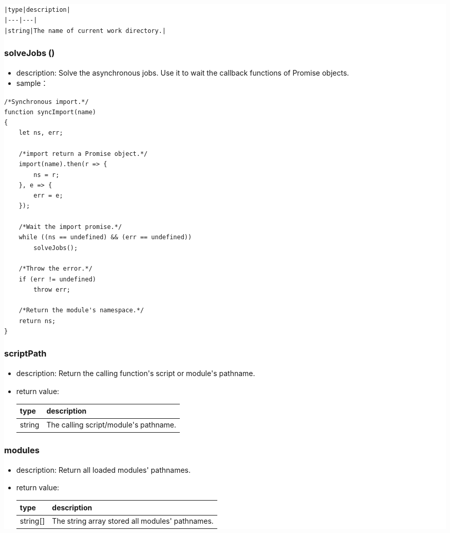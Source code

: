     |type|description|
    |---|---|
    |string|The name of current work directory.|

### solveJobs ()

+ description:
    Solve the asynchronous jobs. Use it to wait the callback functions of Promise objects.
+ sample：
```
/*Synchronous import.*/
function syncImport(name)
{
    let ns, err;

    /*import return a Promise object.*/
    import(name).then(r => {
        ns = r;
    }, e => {
        err = e;
    });

    /*Wait the import promise.*/
    while ((ns == undefined) && (err == undefined))
        solveJobs();

    /*Throw the error.*/
    if (err != undefined)
        throw err;

    /*Return the module's namespace.*/
    return ns;
}
```

### scriptPath

+ description:
    Return the calling function's script or module's pathname.
+ return value:

    |type|description|
    |---|---|
    |string|The calling script/module's pathname.|

### modules

+ description:
    Return all loaded modules' pathnames.
+ return value:

    |type|description|
    |---|---|
    |string[]|The string array stored all modules' pathnames.|
